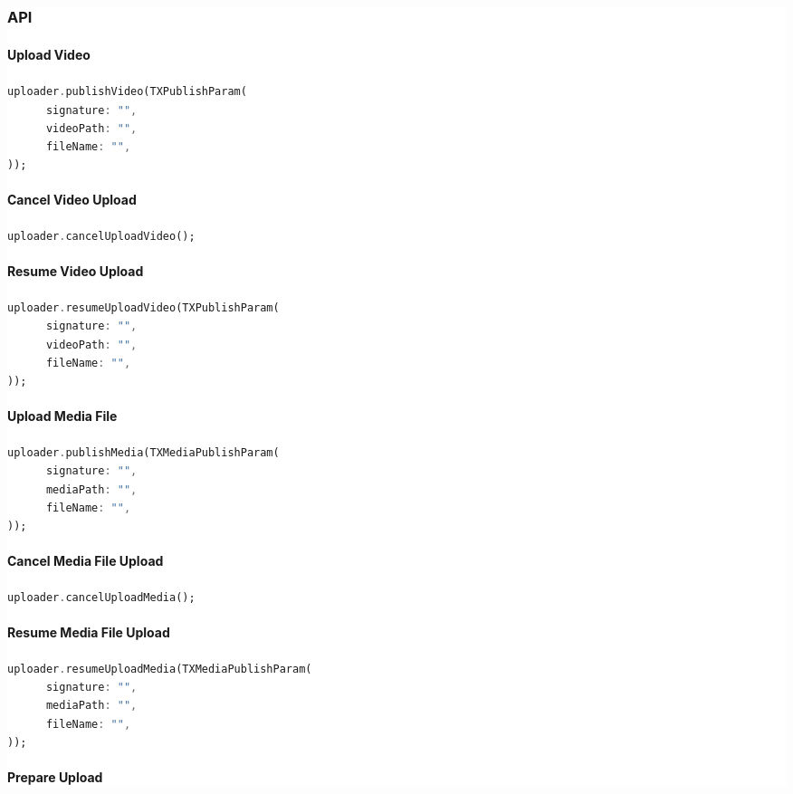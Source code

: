 ### API

#### Upload Video

```dart
uploader.publishVideo(TXPublishParam(
      signature: "",
      videoPath: "",
      fileName: "",
));
```

#### Cancel Video Upload

```dart
uploader.cancelUploadVideo();
```

#### Resume Video Upload

```dart
uploader.resumeUploadVideo(TXPublishParam(
      signature: "",
      videoPath: "",
      fileName: "",
));
```

#### Upload Media File

```dart
uploader.publishMedia(TXMediaPublishParam(
      signature: "",
      mediaPath: "",
      fileName: "",
));
```

#### Cancel Media File Upload

```dart
uploader.cancelUploadMedia();
```

#### Resume Media File Upload

```dart
uploader.resumeUploadMedia(TXMediaPublishParam(
      signature: "",
      mediaPath: "",
      fileName: "",
));
```

#### Prepare Upload
